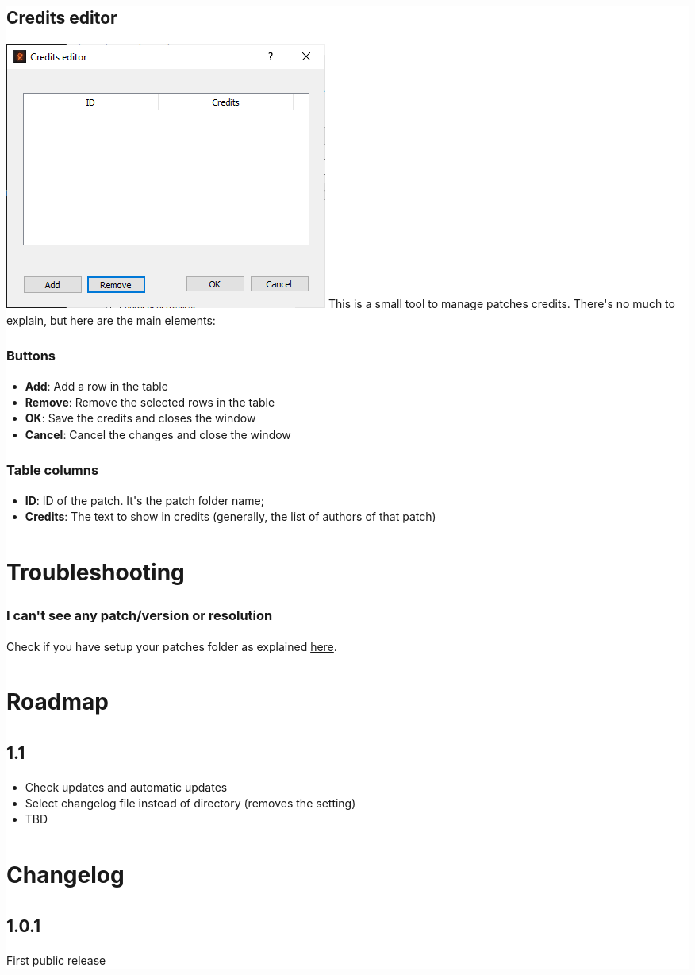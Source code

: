 ## Credits editor
<img class="right" src="/modpack_sphaxifier/credits-editor.png" alt="Credits editor window">
This is a small tool to manage patches credits. There's no much to explain, but here are the main elements:

### Buttons
- **Add**: Add a row in the table
- **Remove**: Remove the selected rows in the table
- **OK**: Save the credits and closes the window
- **Cancel**: Cancel the changes and close the window

### Table columns
- **ID**: ID of the patch. It's the patch folder name;
- **Credits**: The text to show in credits (generally, the list of authors of that patch)

# Troubleshooting
### I can't see any patch/version or resolution
Check if you have setup your patches folder as explained [here](#settings).
# Roadmap
## 1.1
- Check updates and automatic updates
- Select changelog file instead of directory (removes the setting)
- TBD

# Changelog
## 1.0.1
First public release

